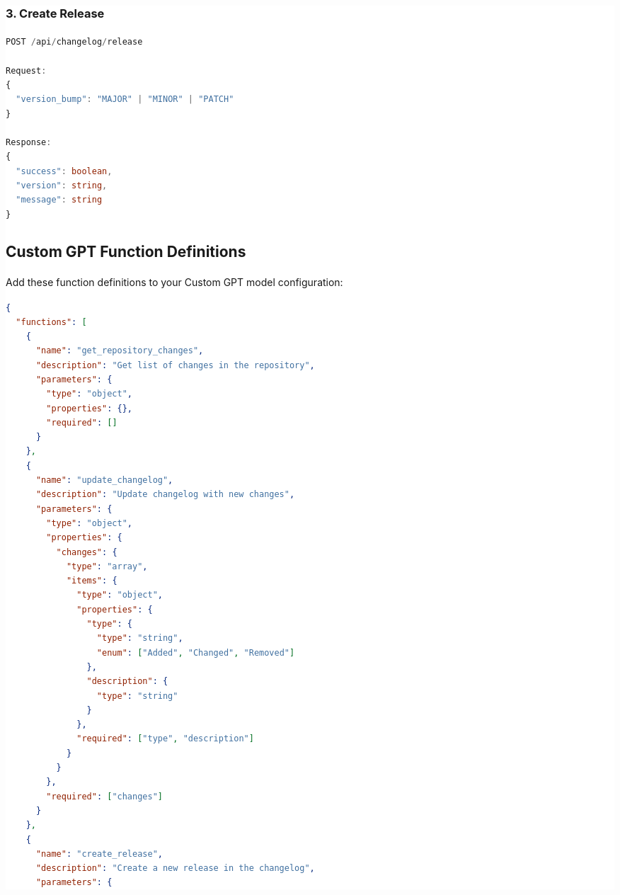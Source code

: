 ### 3. Create Release

```typescript
POST /api/changelog/release

Request:
{
  "version_bump": "MAJOR" | "MINOR" | "PATCH"
}

Response:
{
  "success": boolean,
  "version": string,
  "message": string
}
```

## Custom GPT Function Definitions

Add these function definitions to your Custom GPT model configuration:

```json
{
  "functions": [
    {
      "name": "get_repository_changes",
      "description": "Get list of changes in the repository",
      "parameters": {
        "type": "object",
        "properties": {},
        "required": []
      }
    },
    {
      "name": "update_changelog",
      "description": "Update changelog with new changes",
      "parameters": {
        "type": "object",
        "properties": {
          "changes": {
            "type": "array",
            "items": {
              "type": "object",
              "properties": {
                "type": {
                  "type": "string",
                  "enum": ["Added", "Changed", "Removed"]
                },
                "description": {
                  "type": "string"
                }
              },
              "required": ["type", "description"]
            }
          }
        },
        "required": ["changes"]
      }
    },
    {
      "name": "create_release",
      "description": "Create a new release in the changelog",
      "parameters": {
```
